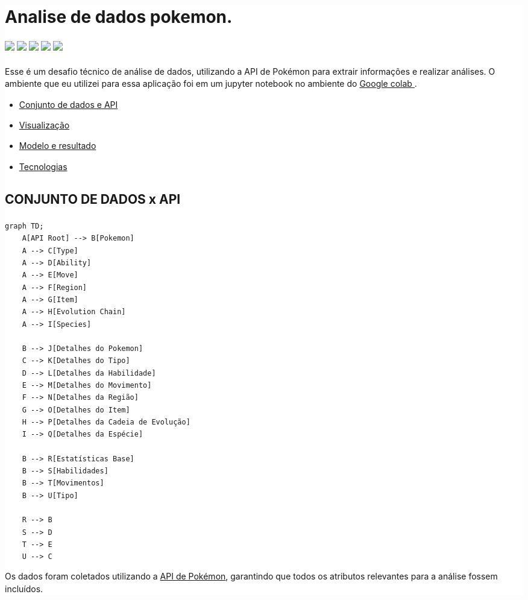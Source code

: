 # Analise de dados pokemon.

<div style="width: 20%;">
    <img src="https://img.shields.io/badge/Python-3776AB?style=for-the-badge&logo=python&logoColor=white"/> 
    <img src="https://img.shields.io/badge/PyTorch-%23EE4C2C.svg?style=for-the-badge&logo=PyTorch&logoColor=white"/>  
    <img src="https://img.shields.io/badge/pandas-%23150458.svg?style=for-the-badge&logo=pandas&logoColor=white"/>
    <img src="https://img.shields.io/badge/numpy-%23013243.svg?style=for-the-badge&logo=numpy&logoColor=white"/> 
    <img src="https://img.shields.io/badge/Matplotlib-%23ffffff.svg?style=for-the-badge&logo=Matplotlib&logoColor=black"/> 
</div>

<br>
Esse é um desafio técnico de análise de dados, utilizando a API de Pokémon para extrair informações e realizar análises. O ambiente que eu utilizei para essa aplicação foi em um jupyter notebook no ambiente do <a href="https://colab.google"> Google colab </a>.

<br>

- [Conjunto de dados e API](#conjunto-de-dados-x-api)
- [Visualização](#visualização)
- [Modelo e resultado](#modelo--resultado)

- [Tecnologias](#tecnologias)


## CONJUNTO DE DADOS x API
```mermaid
graph TD;
    A[API Root] --> B[Pokemon]
    A --> C[Type]
    A --> D[Ability]
    A --> E[Move]
    A --> F[Region]
    A --> G[Item]
    A --> H[Evolution Chain]
    A --> I[Species]
    
    B --> J[Detalhes do Pokemon]
    C --> K[Detalhes do Tipo]
    D --> L[Detalhes da Habilidade]
    E --> M[Detalhes do Movimento]
    F --> N[Detalhes da Região]
    G --> O[Detalhes do Item]
    H --> P[Detalhes da Cadeia de Evolução]
    I --> Q[Detalhes da Espécie]
    
    B --> R[Estatísticas Base]
    B --> S[Habilidades]
    B --> T[Movimentos]
    B --> U[Tipo]
    
    R --> B
    S --> D
    T --> E
    U --> C
```
Os dados foram coletados utilizando a [API de Pokémon](https://pokeapi.co), garantindo que todos os atributos relevantes para a análise fossem incluídos.
